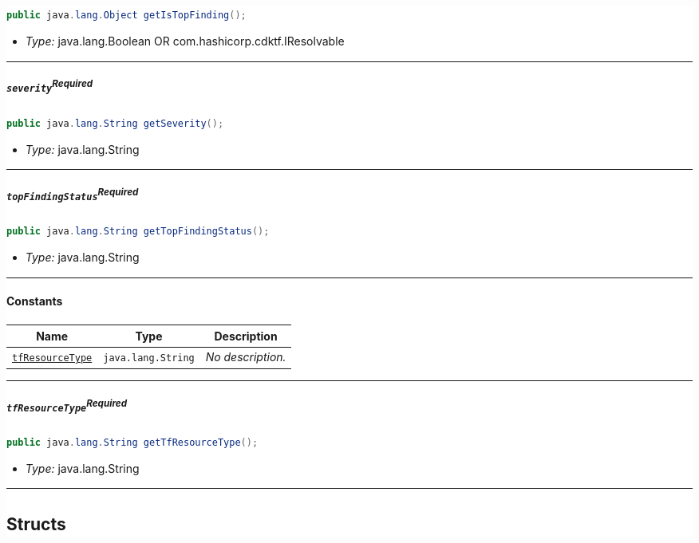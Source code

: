 ```java
public java.lang.Object getIsTopFinding();
```

- *Type:* java.lang.Boolean OR com.hashicorp.cdktf.IResolvable

---

##### `severity`<sup>Required</sup> <a name="severity" id="rhizo-co-terraform-provider-oci.dataOciDataSafeSecurityAssessmentFindingAnalytics.DataOciDataSafeSecurityAssessmentFindingAnalytics.property.severity"></a>

```java
public java.lang.String getSeverity();
```

- *Type:* java.lang.String

---

##### `topFindingStatus`<sup>Required</sup> <a name="topFindingStatus" id="rhizo-co-terraform-provider-oci.dataOciDataSafeSecurityAssessmentFindingAnalytics.DataOciDataSafeSecurityAssessmentFindingAnalytics.property.topFindingStatus"></a>

```java
public java.lang.String getTopFindingStatus();
```

- *Type:* java.lang.String

---

#### Constants <a name="Constants" id="Constants"></a>

| **Name** | **Type** | **Description** |
| --- | --- | --- |
| <code><a href="#rhizo-co-terraform-provider-oci.dataOciDataSafeSecurityAssessmentFindingAnalytics.DataOciDataSafeSecurityAssessmentFindingAnalytics.property.tfResourceType">tfResourceType</a></code> | <code>java.lang.String</code> | *No description.* |

---

##### `tfResourceType`<sup>Required</sup> <a name="tfResourceType" id="rhizo-co-terraform-provider-oci.dataOciDataSafeSecurityAssessmentFindingAnalytics.DataOciDataSafeSecurityAssessmentFindingAnalytics.property.tfResourceType"></a>

```java
public java.lang.String getTfResourceType();
```

- *Type:* java.lang.String

---

## Structs <a name="Structs" id="Structs"></a>
